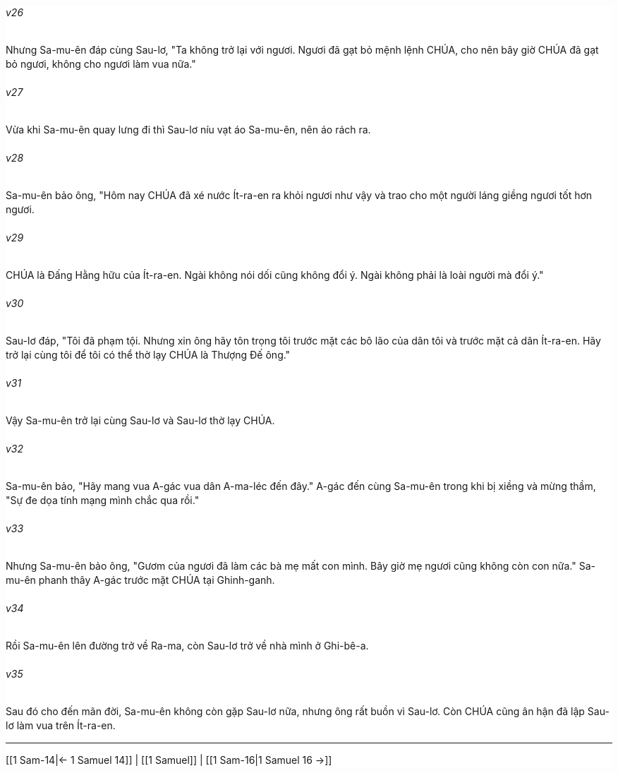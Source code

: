 ###### v26 
Nhưng Sa-mu-ên đáp cùng Sau-lơ, "Ta không trở lại với ngươi. Ngươi đã gạt bỏ mệnh lệnh CHÚA, cho nên bây giờ CHÚA đã gạt bỏ ngươi, không cho ngươi làm vua nữa." 

###### v27 
Vừa khi Sa-mu-ên quay lưng đi thì Sau-lơ níu vạt áo Sa-mu-ên, nên áo rách ra. 

###### v28 
Sa-mu-ên bảo ông, "Hôm nay CHÚA đã xé nước Ít-ra-en ra khỏi ngươi như vậy và trao cho một người láng giềng ngươi tốt hơn ngươi. 

###### v29 
CHÚA là Đấng Hằng hữu của Ít-ra-en. Ngài không nói dối cũng không đổi ý. Ngài không phải là loài người mà đổi ý." 

###### v30 
Sau-lơ đáp, "Tôi đã phạm tội. Nhưng xin ông hãy tôn trọng tôi trước mặt các bô lão của dân tôi và trước mặt cả dân Ít-ra-en. Hãy trở lại cùng tôi để tôi có thể thờ lạy CHÚA là Thượng Đế ông." 

###### v31 
Vậy Sa-mu-ên trở lại cùng Sau-lơ và Sau-lơ thờ lạy CHÚA. 

###### v32 
Sa-mu-ên bảo, "Hãy mang vua A-gác vua dân A-ma-léc đến đây." A-gác đến cùng Sa-mu-ên trong khi bị xiềng và mừng thầm, "Sự đe dọa tính mạng mình chắc qua rồi." 

###### v33 
Nhưng Sa-mu-ên bảo ông, "Gươm của ngươi đã làm các bà mẹ mất con mình. Bây giờ mẹ ngươi cũng không còn con nữa." Sa-mu-ên phanh thây A-gác trước mặt CHÚA tại Ghinh-ganh. 

###### v34 
Rồi Sa-mu-ên lên đường trở về Ra-ma, còn Sau-lơ trở về nhà mình ở Ghi-bê-a. 

###### v35 
Sau đó cho đến mãn đời, Sa-mu-ên không còn gặp Sau-lơ nữa, nhưng ông rất buồn vì Sau-lơ. Còn CHÚA cũng ân hận đã lập Sau-lơ làm vua trên Ít-ra-en.

***
[[1 Sam-14|← 1 Samuel 14]] | [[1 Samuel]] | [[1 Sam-16|1 Samuel 16 →]]
